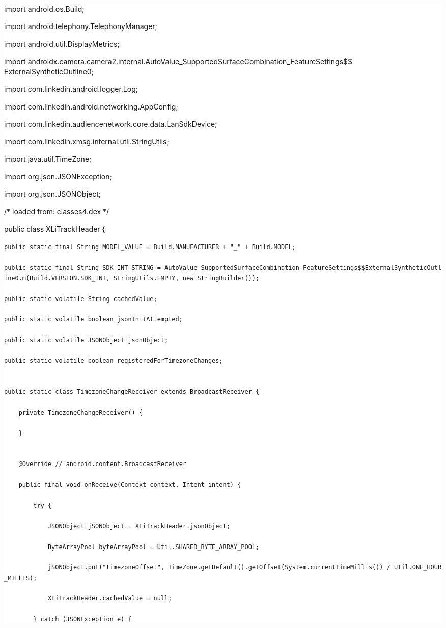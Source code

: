 import android.os.Build;

import android.telephony.TelephonyManager;

import android.util.DisplayMetrics;

import androidx.camera.camera2.internal.AutoValue_SupportedSurfaceCombination_FeatureSettings$$
ExternalSyntheticOutline0;

import com.linkedin.android.logger.Log;

import com.linkedin.android.networking.AppConfig;

import com.linkedin.audiencenetwork.core.data.LanSdkDevice;

import com.linkedin.xmsg.internal.util.StringUtils;

import java.util.TimeZone;

import org.json.JSONException;

import org.json.JSONObject;

/* loaded from: classes4.dex */

public class XLiTrackHeader {

    public static final String MODEL_VALUE = Build.MANUFACTURER + "_" + Build.MODEL;

    public static final String SDK_INT_STRING = AutoValue_SupportedSurfaceCombination_FeatureSettings$$ExternalSyntheticOutline0.m(Build.VERSION.SDK_INT, StringUtils.EMPTY, new StringBuilder());

    public static volatile String cachedValue;

    public static volatile boolean jsonInitAttempted;

    public static volatile JSONObject jsonObject;

    public static volatile boolean registeredForTimezoneChanges;


    public static class TimezoneChangeReceiver extends BroadcastReceiver {

        private TimezoneChangeReceiver() {

        }


        @Override // android.content.BroadcastReceiver

        public final void onReceive(Context context, Intent intent) {

            try {

                JSONObject jSONObject = XLiTrackHeader.jsonObject;

                ByteArrayPool byteArrayPool = Util.SHARED_BYTE_ARRAY_POOL;

                jSONObject.put("timezoneOffset", TimeZone.getDefault().getOffset(System.currentTimeMillis()) / Util.ONE_HOUR_MILLIS);

                XLiTrackHeader.cachedValue = null;

            } catch (JSONException e) {
